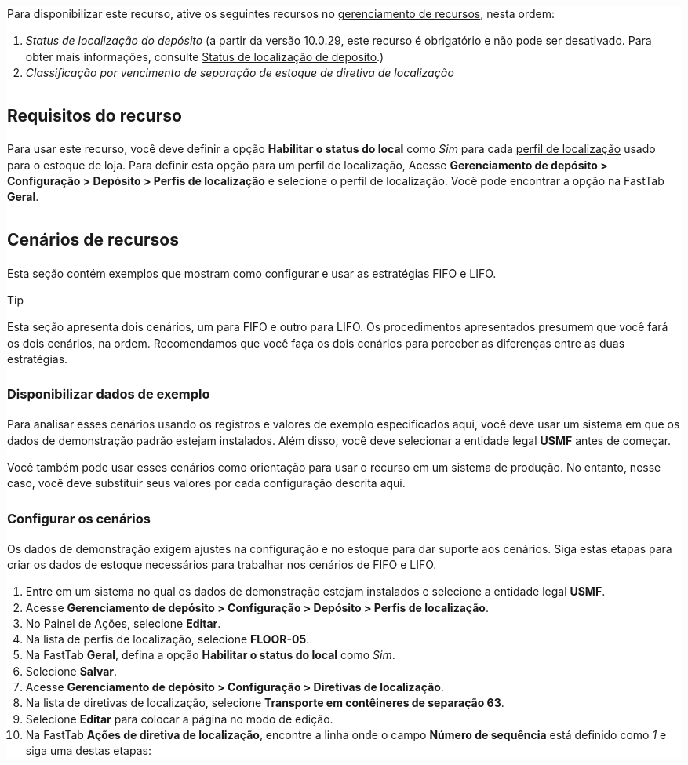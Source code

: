 Para disponibilizar este recurso, ative os seguintes recursos no [gerenciamento de recursos](../../fin-ops-core/fin-ops/get-started/feature-management/feature-management-overview.md), nesta ordem:

1. *Status de localização do depósito* (a partir da versão 10.0.29, este recurso é obrigatório e não pode ser desativado. Para obter mais informações, consulte [Status de localização de depósito](warehouse-location-status.md).)
1. *Classificação por vencimento de separação de estoque de diretiva de localização*

## <a name="feature-requirements"></a>Requisitos do recurso

Para usar este recurso, você deve definir a opção **Habilitar o status do local** como *Sim* para cada [perfil de localização](tasks/create-location-profile.md) usado para o estoque de loja. Para definir esta opção para um perfil de localização, Acesse **Gerenciamento de depósito \> Configuração \> Depósito \> Perfis de localização** e selecione o perfil de localização. Você pode encontrar a opção na FastTab **Geral**.

## <a name="feature-scenarios"></a>Cenários de recursos

Esta seção contém exemplos que mostram como configurar e usar as estratégias FIFO e LIFO.

> [!TIP]
> Esta seção apresenta dois cenários, um para FIFO e outro para LIFO. Os procedimentos apresentados presumem que você fará os dois cenários, na ordem. Recomendamos que você faça os dois cenários para perceber as diferenças entre as duas estratégias.

### <a name="make-sample-data-available"></a>Disponibilizar dados de exemplo

Para analisar esses cenários usando os registros e valores de exemplo especificados aqui, você deve usar um sistema em que os [dados de demonstração](../../fin-ops-core/fin-ops/get-started/demo-data.md) padrão estejam instalados. Além disso, você deve selecionar a entidade legal **USMF** antes de começar.

Você também pode usar esses cenários como orientação para usar o recurso em um sistema de produção. No entanto, nesse caso, você deve substituir seus valores por cada configuração descrita aqui.

### <a name="set-up-the-scenarios"></a><a name="demo-set-up"></a>Configurar os cenários

Os dados de demonstração exigem ajustes na configuração e no estoque para dar suporte aos cenários. Siga estas etapas para criar os dados de estoque necessários para trabalhar nos cenários de FIFO e LIFO.

1. Entre em um sistema no qual os dados de demonstração estejam instalados e selecione a entidade legal **USMF**.
1. Acesse **Gerenciamento de depósito \> Configuração \> Depósito \> Perfis de localização**.
1. No Painel de Ações, selecione **Editar**.
1. Na lista de perfis de localização, selecione **FLOOR-05**.
1. Na FastTab **Geral**, defina a opção **Habilitar o status do local** como *Sim*.
1. Selecione **Salvar**.
1. Acesse **Gerenciamento de depósito \> Configuração \> Diretivas de localização**.
1. Na lista de diretivas de localização, selecione **Transporte em contêineres de separação 63**.
1. Selecione **Editar** para colocar a página no modo de edição.
1. Na FastTab **Ações de diretiva de localização**, encontre a linha onde o campo **Número de sequência** está definido como *1* e siga uma destas etapas:
